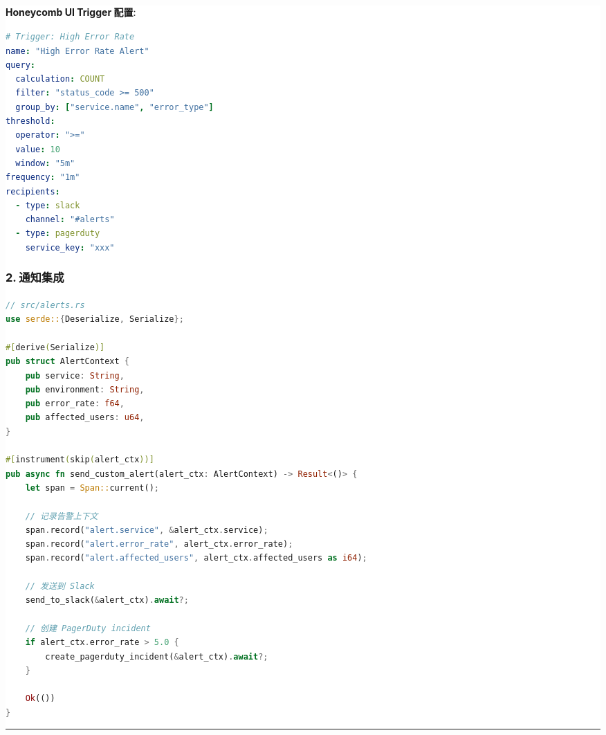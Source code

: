 **Honeycomb UI Trigger 配置**:

```yaml
# Trigger: High Error Rate
name: "High Error Rate Alert"
query:
  calculation: COUNT
  filter: "status_code >= 500"
  group_by: ["service.name", "error_type"]
threshold:
  operator: ">="
  value: 10
  window: "5m"
frequency: "1m"
recipients:
  - type: slack
    channel: "#alerts"
  - type: pagerduty
    service_key: "xxx"
```

### 2. 通知集成

```rust
// src/alerts.rs
use serde::{Deserialize, Serialize};

#[derive(Serialize)]
pub struct AlertContext {
    pub service: String,
    pub environment: String,
    pub error_rate: f64,
    pub affected_users: u64,
}

#[instrument(skip(alert_ctx))]
pub async fn send_custom_alert(alert_ctx: AlertContext) -> Result<()> {
    let span = Span::current();
    
    // 记录告警上下文
    span.record("alert.service", &alert_ctx.service);
    span.record("alert.error_rate", alert_ctx.error_rate);
    span.record("alert.affected_users", alert_ctx.affected_users as i64);
    
    // 发送到 Slack
    send_to_slack(&alert_ctx).await?;
    
    // 创建 PagerDuty incident
    if alert_ctx.error_rate > 5.0 {
        create_pagerduty_incident(&alert_ctx).await?;
    }
    
    Ok(())
}
```

---